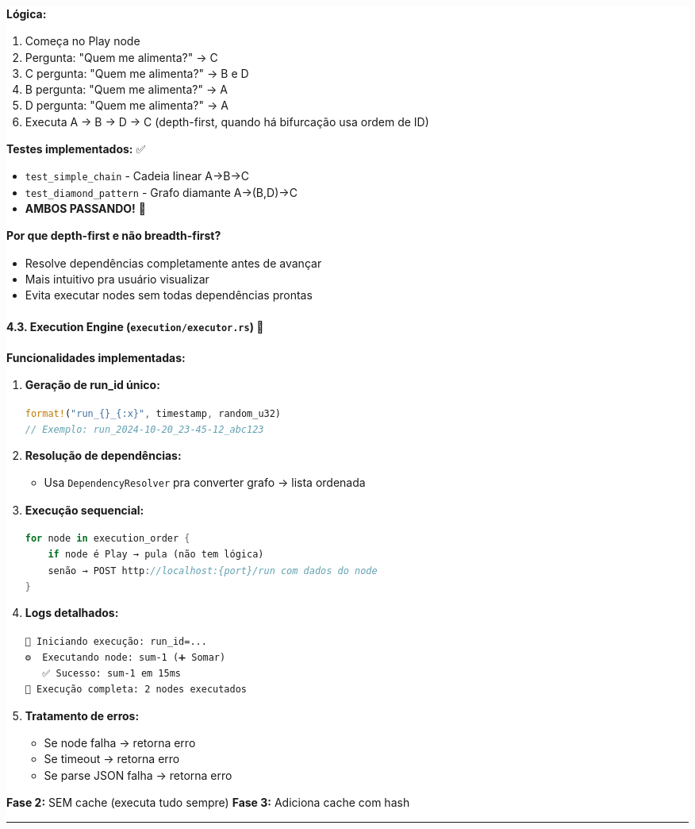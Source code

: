 **Lógica:**
1. Começa no Play node
2. Pergunta: "Quem me alimenta?" → C
3. C pergunta: "Quem me alimenta?" → B e D
4. B pergunta: "Quem me alimenta?" → A
5. D pergunta: "Quem me alimenta?" → A
6. Executa A → B → D → C (depth-first, quando há bifurcação usa ordem de ID)

**Testes implementados:** ✅
- `test_simple_chain` - Cadeia linear A→B→C
- `test_diamond_pattern` - Grafo diamante A→(B,D)→C
- **AMBOS PASSANDO!** 🎉

**Por que depth-first e não breadth-first?**
- Resolve dependências completamente antes de avançar
- Mais intuitivo pra usuário visualizar
- Evita executar nodes sem todas dependências prontas

#### 4.3. **Execution Engine** (`execution/executor.rs`) 🚀

**Funcionalidades implementadas:**

1. **Geração de run_id único:**
   ```rust
   format!("run_{}_{:x}", timestamp, random_u32)
   // Exemplo: run_2024-10-20_23-45-12_abc123
   ```

2. **Resolução de dependências:**
   - Usa `DependencyResolver` pra converter grafo → lista ordenada

3. **Execução sequencial:**
   ```rust
   for node in execution_order {
       if node é Play → pula (não tem lógica)
       senão → POST http://localhost:{port}/run com dados do node
   }
   ```

4. **Logs detalhados:**
   ```
   🚀 Iniciando execução: run_id=...
   ⚙️  Executando node: sum-1 (➕ Somar)
      ✅ Sucesso: sum-1 em 15ms
   🎉 Execução completa: 2 nodes executados
   ```

5. **Tratamento de erros:**
   - Se node falha → retorna erro
   - Se timeout → retorna erro
   - Se parse JSON falha → retorna erro

**Fase 2:** SEM cache (executa tudo sempre)
**Fase 3:** Adiciona cache com hash

---
